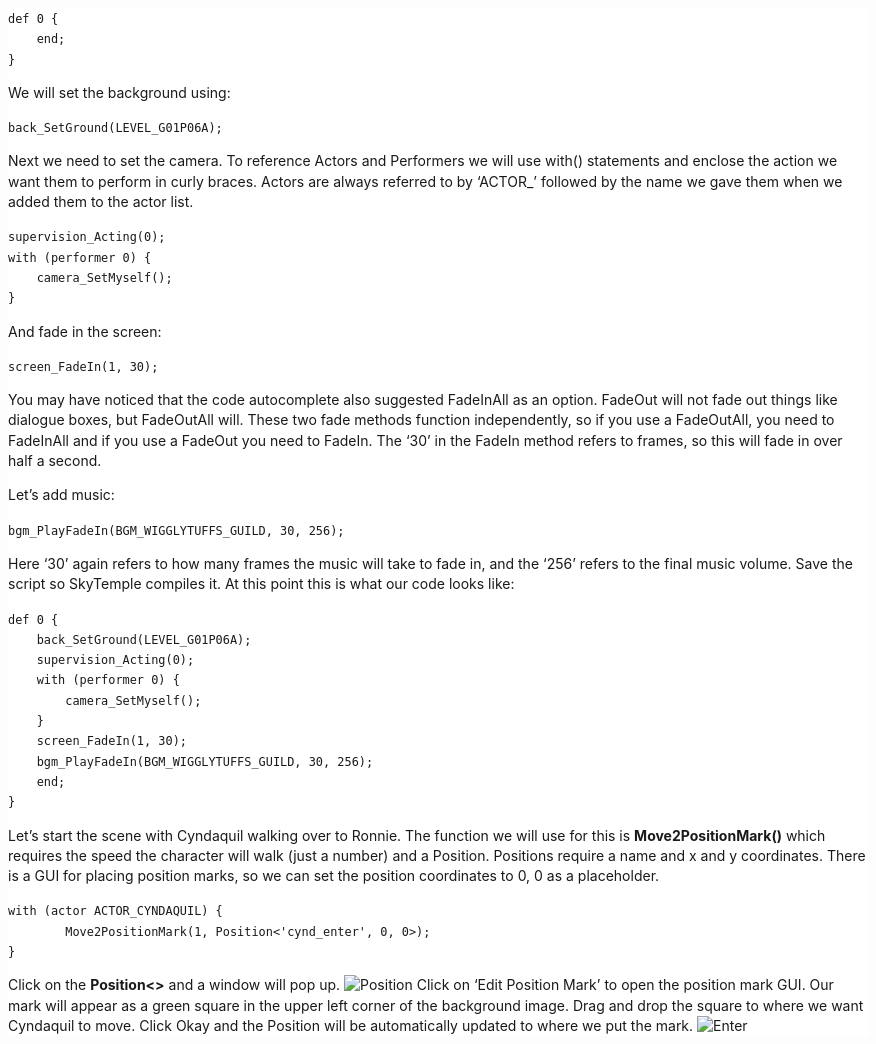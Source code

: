 ```
def 0 {
	end;
}
```
We will set the background using:
```
back_SetGround(LEVEL_G01P06A);
```
Next we need to set the camera. To reference Actors and Performers we will use with() statements and enclose the action we want them to perform in curly braces. Actors are always referred to by ‘ACTOR_’ followed by the name we gave them when we added them to the actor list.
```
supervision_Acting(0);
with (performer 0) {
	camera_SetMyself();   
}
```
And fade in the screen:
```
screen_FadeIn(1, 30);
```
You may have noticed that the code autocomplete also suggested FadeInAll as an option. FadeOut will not fade out things like dialogue boxes, but FadeOutAll will. These two fade methods function independently, so if you use a FadeOutAll, you need to FadeInAll and if you use a FadeOut you need to FadeIn. The ‘30’ in the FadeIn method refers to frames, so this will fade in over half a second.

Let’s add music:
```
bgm_PlayFadeIn(BGM_WIGGLYTUFFS_GUILD, 30, 256);
```
Here ‘30’ again refers to how many frames the music will take to fade in, and the ‘256’ refers to the final music volume. Save the script so SkyTemple compiles it. At this point this is what our code looks like:
```
def 0 {
	back_SetGround(LEVEL_G01P06A);
	supervision_Acting(0);
	with (performer 0) {
    	camera_SetMyself();   
	}
	screen_FadeIn(1, 30);
	bgm_PlayFadeIn(BGM_WIGGLYTUFFS_GUILD, 30, 256);
	end;
}
```
Let’s start the scene with Cyndaquil walking over to Ronnie. The function we will use for this is **Move2PositionMark()** which requires the speed the character will walk (just a number) and a Position. Positions require a name and x and y coordinates. There is a GUI for placing position marks, so we can set the position coordinates to 0, 0 as a placeholder.
```
with (actor ACTOR_CYNDAQUIL) {
    	Move2PositionMark(1, Position<'cynd_enter', 0, 0>);
}
```
Click on the **Position<>** and a window will pop up.
![Position](https://files.catbox.moe/ej96ln.png)
Click on ‘Edit Position Mark’ to open the position mark GUI. Our mark will appear as a green square in the upper left corner of the background image. Drag and drop the square to where we want Cyndaquil to move. Click Okay and the Position will be automatically updated to where we put the mark.
![Enter](https://files.catbox.moe/mi6qfy.PNG)
